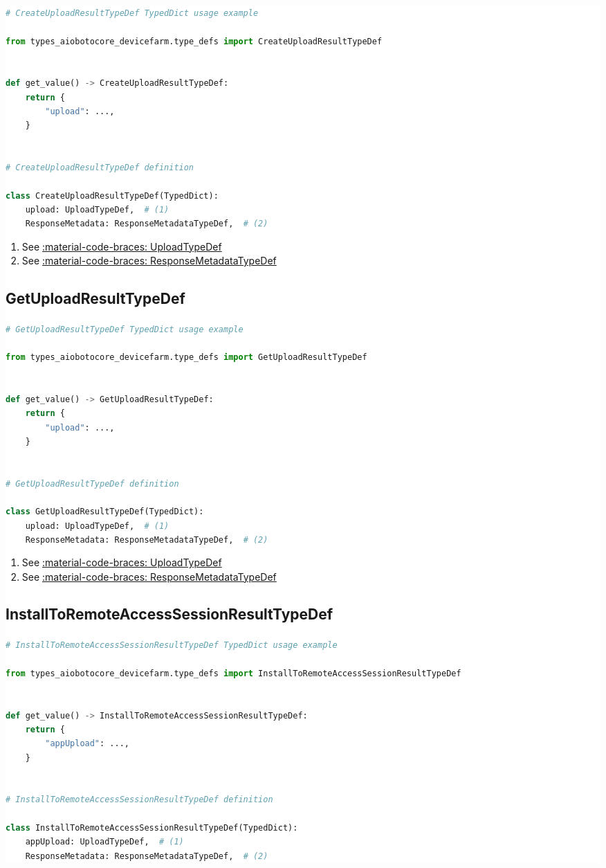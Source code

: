 ```python
# CreateUploadResultTypeDef TypedDict usage example

from types_aiobotocore_devicefarm.type_defs import CreateUploadResultTypeDef


def get_value() -> CreateUploadResultTypeDef:
    return {
        "upload": ...,
    }


# CreateUploadResultTypeDef definition

class CreateUploadResultTypeDef(TypedDict):
    upload: UploadTypeDef,  # (1)
    ResponseMetadata: ResponseMetadataTypeDef,  # (2)
```

1. See [:material-code-braces: UploadTypeDef](./type_defs.md#uploadtypedef)
2. See [:material-code-braces: ResponseMetadataTypeDef](./type_defs.md#responsemetadatatypedef)

## GetUploadResultTypeDef

```python
# GetUploadResultTypeDef TypedDict usage example

from types_aiobotocore_devicefarm.type_defs import GetUploadResultTypeDef


def get_value() -> GetUploadResultTypeDef:
    return {
        "upload": ...,
    }


# GetUploadResultTypeDef definition

class GetUploadResultTypeDef(TypedDict):
    upload: UploadTypeDef,  # (1)
    ResponseMetadata: ResponseMetadataTypeDef,  # (2)
```

1. See [:material-code-braces: UploadTypeDef](./type_defs.md#uploadtypedef)
2. See [:material-code-braces: ResponseMetadataTypeDef](./type_defs.md#responsemetadatatypedef)

## InstallToRemoteAccessSessionResultTypeDef

```python
# InstallToRemoteAccessSessionResultTypeDef TypedDict usage example

from types_aiobotocore_devicefarm.type_defs import InstallToRemoteAccessSessionResultTypeDef


def get_value() -> InstallToRemoteAccessSessionResultTypeDef:
    return {
        "appUpload": ...,
    }


# InstallToRemoteAccessSessionResultTypeDef definition

class InstallToRemoteAccessSessionResultTypeDef(TypedDict):
    appUpload: UploadTypeDef,  # (1)
    ResponseMetadata: ResponseMetadataTypeDef,  # (2)
```